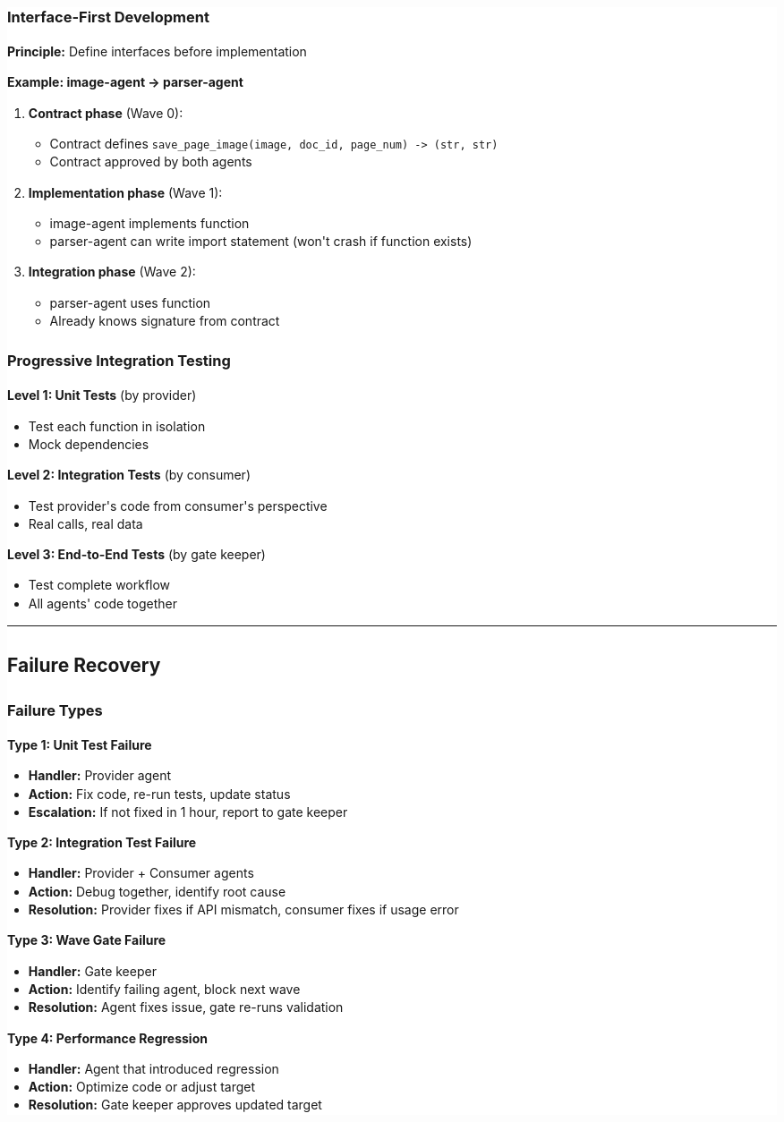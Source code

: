 ### Interface-First Development

**Principle:** Define interfaces before implementation

**Example: image-agent → parser-agent**

1. **Contract phase** (Wave 0):
   - Contract defines `save_page_image(image, doc_id, page_num) -> (str, str)`
   - Contract approved by both agents

2. **Implementation phase** (Wave 1):
   - image-agent implements function
   - parser-agent can write import statement (won't crash if function exists)

3. **Integration phase** (Wave 2):
   - parser-agent uses function
   - Already knows signature from contract

### Progressive Integration Testing

**Level 1: Unit Tests** (by provider)
- Test each function in isolation
- Mock dependencies

**Level 2: Integration Tests** (by consumer)
- Test provider's code from consumer's perspective
- Real calls, real data

**Level 3: End-to-End Tests** (by gate keeper)
- Test complete workflow
- All agents' code together

---

## Failure Recovery

### Failure Types

**Type 1: Unit Test Failure**
- **Handler:** Provider agent
- **Action:** Fix code, re-run tests, update status
- **Escalation:** If not fixed in 1 hour, report to gate keeper

**Type 2: Integration Test Failure**
- **Handler:** Provider + Consumer agents
- **Action:** Debug together, identify root cause
- **Resolution:** Provider fixes if API mismatch, consumer fixes if usage error

**Type 3: Wave Gate Failure**
- **Handler:** Gate keeper
- **Action:** Identify failing agent, block next wave
- **Resolution:** Agent fixes issue, gate re-runs validation

**Type 4: Performance Regression**
- **Handler:** Agent that introduced regression
- **Action:** Optimize code or adjust target
- **Resolution:** Gate keeper approves updated target
